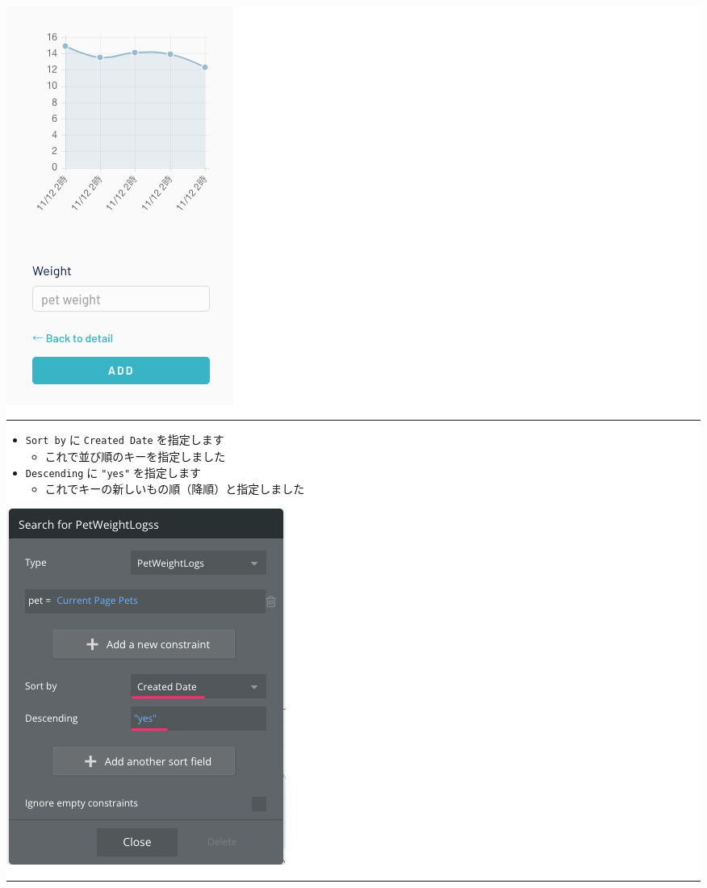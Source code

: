 ![bg right h:700px](images/2021-11-12-02-33-14.png)

---

- `Sort by` に `Created Date` を指定します
  - これで並び順のキーを指定しました
- `Descending` に `"yes"` を指定します
  - これでキーの新しいもの順（降順）と指定しました

![bg right h:700px](images/2021-11-11-21-00-40.png)

---